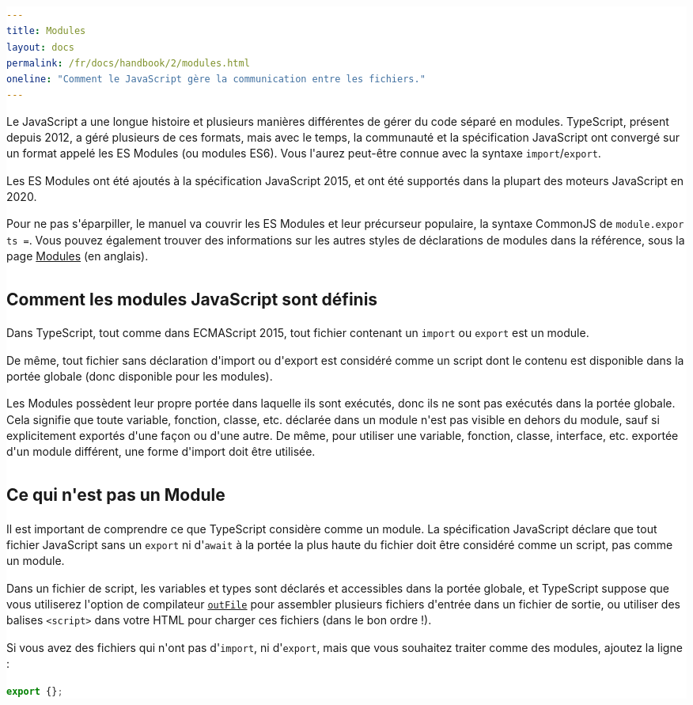 ```yaml
---
title: Modules
layout: docs
permalink: /fr/docs/handbook/2/modules.html
oneline: "Comment le JavaScript gère la communication entre les fichiers."
---
```


Le JavaScript a une longue histoire et plusieurs manières différentes de gérer du code séparé en modules.
TypeScript, présent depuis 2012, a géré plusieurs de ces formats, mais avec le temps, la communauté et la spécification JavaScript ont convergé sur un format appelé les ES Modules (ou modules ES6). Vous l'aurez peut-être connue avec la syntaxe `import`/`export`.

Les ES Modules ont été ajoutés à la spécification JavaScript 2015, et ont été supportés dans la plupart des moteurs JavaScript en 2020.

Pour ne pas s'éparpiller, le manuel va couvrir les ES Modules et leur précurseur populaire, la syntaxe CommonJS de `module.exports =`. Vous pouvez également trouver des informations sur les autres styles de déclarations de modules dans la référence, sous la page [Modules](/docs/handbook/modules.html) (en anglais).

## Comment les modules JavaScript sont définis

Dans TypeScript, tout comme dans ECMAScript 2015, tout fichier contenant un `import` ou `export` est un module.

De même, tout fichier sans déclaration d'import ou d'export est considéré comme un script dont le contenu est disponible dans la portée globale (donc disponible pour les modules).

Les Modules possèdent leur propre portée dans laquelle ils sont exécutés, donc ils ne sont pas exécutés dans la portée globale.
Cela signifie que toute variable, fonction, classe, etc. déclarée dans un module n'est pas visible en dehors du module, sauf si explicitement exportés d'une façon ou d'une autre.
De même, pour utiliser une variable, fonction, classe, interface, etc. exportée d'un module différent, une forme d'import doit être utilisée.

## Ce qui n'est pas un Module

Il est important de comprendre ce que TypeScript considère comme un module.
La spécification JavaScript déclare que tout fichier JavaScript sans un `export` ni d'`await` à la portée la plus haute du fichier doit être considéré comme un script, pas comme un module.

Dans un fichier de script, les variables et types sont déclarés et accessibles dans la portée globale, et TypeScript suppose que vous utiliserez l'option de compilateur [`outFile`](/tsconfig#outFile) pour assembler plusieurs fichiers d'entrée dans un fichier de sortie, ou utiliser des balises `<script>` dans votre HTML pour charger ces fichiers (dans le bon ordre !).

Si vous avez des fichiers qui n'ont pas d'`import`, ni d'`export`, mais que vous souhaitez traiter comme des modules, ajoutez la ligne :

```ts twoslash
export {};
```
